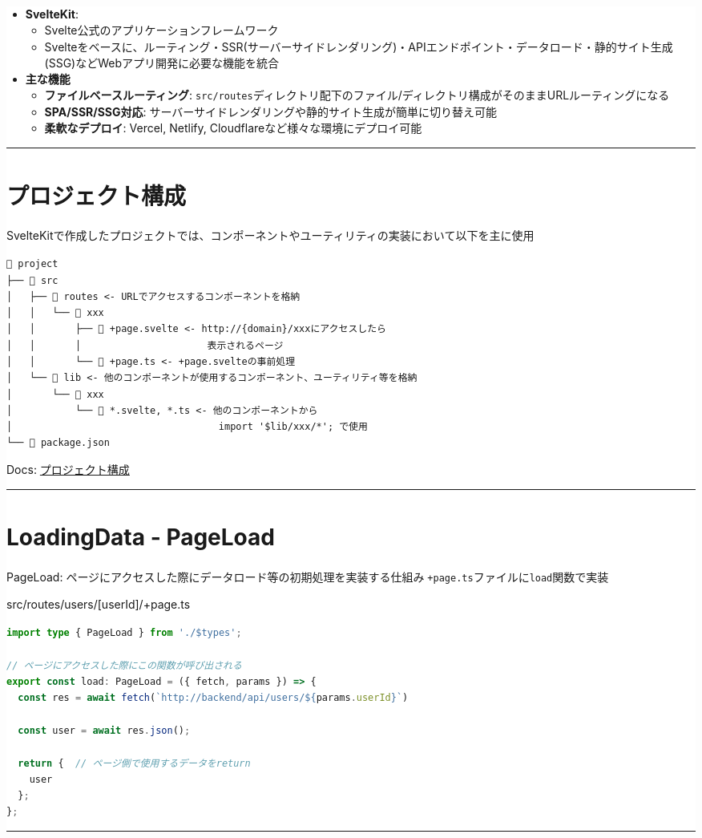 - **SvelteKit**: 
  - Svelte公式のアプリケーションフレームワーク
  - Svelteをベースに、ルーティング・SSR(サーバーサイドレンダリング)・APIエンドポイント・データロード・静的サイト生成(SSG)などWebアプリ開発に必要な機能を統合
- **主な機能**
  - **ファイルベースルーティング**: `src/routes`ディレクトリ配下のファイル/ディレクトリ構成がそのままURLルーティングになる
  - **SPA/SSR/SSG対応**: サーバーサイドレンダリングや静的サイト生成が簡単に切り替え可能
  - **柔軟なデプロイ**: Vercel, Netlify, Cloudflareなど様々な環境にデプロイ可能

---
# プロジェクト構成

SvelteKitで作成したプロジェクトでは、コンポーネントやユーティリティの実装において以下を主に使用

```
📁 project
├── 📁 src
│   ├── 📁 routes <- URLでアクセスするコンポーネントを格納
│   │   └── 📁 xxx
│   │       ├── 📄 +page.svelte <- http://{domain}/xxxにアクセスしたら
│   │       │                      表示されるページ
│   │       └── 📄 +page.ts <- +page.svelteの事前処理
│   └── 📁 lib <- 他のコンポーネントが使用するコンポーネント、ユーティリティ等を格納
│       └── 📁 xxx
│           └── 📄 *.svelte, *.ts <- 他のコンポーネントから
│                                    import '$lib/xxx/*'; で使用
└── 📄 package.json
```

Docs: [プロジェクト構成](https://svelte.jp/docs/kit/project-structure)

---
# LoadingData - PageLoad

PageLoad: ページにアクセスした際にデータロード等の初期処理を実装する仕組み
`+page.ts`ファイルに`load`関数で実装

src/routes/users/[userId]/+page.ts
```ts
import type { PageLoad } from './$types';

// ページにアクセスした際にこの関数が呼び出される
export const load: PageLoad = ({ fetch, params }) => {
  const res = await fetch(`http://backend/api/users/${params.userId}`)

  const user = await res.json();

  return {  // ページ側で使用するデータをreturn
    user
  };
};
```

---